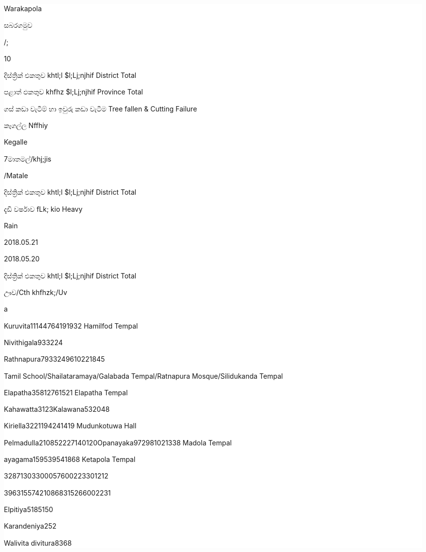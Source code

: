 Warakapola

සබරගමුව

/;

10

දිස්ත්‍රික් එකතුව khtl;l $l;Lj;njhif District Total

පළාත් ඵකතුව khfhz $l;Lj;njhif Province Total

ගස් කඩා වැටීම් හා ඉවුරු කඩා වැටීම Tree fallen & Cutting Failure

කෑගල්ල Nffhiy

Kegalle

7මාතමල්/khj;jis

/Matale

දිස්ත්‍රික් එකතුව khtl;l $l;Lj;njhif District Total

දැඩි වර්ෂාව fLk; kio Heavy

Rain

2018.05.21

2018.05.20

දිස්ත්‍රික් එකතුව khtl;l $l;Lj;njhif District Total

ඌව/Cth khfhzk;/Uv

a

Kuruvita11144764191932 Hamilfod Tempal

Nivithigala933224

Rathnapura7933249610221845

Tamil School/Shailataramaya/Galabada Tempal/Ratnapura Mosque/Silidukanda Tempal

Elapatha35812761521 Elapatha Tempal

Kahawatta3123Kalawana532048

Kiriella3221194241419 Mudunkotuwa Hall

Pelmadulla210852227140120Opanayaka972981021338 Madola Tempal

ayagama159539541868 Ketapola Tempal

32871303300057600223301212

396315574210868315266002231

Elpitiya5185150

Karandeniya252

Walivita divitura8368

